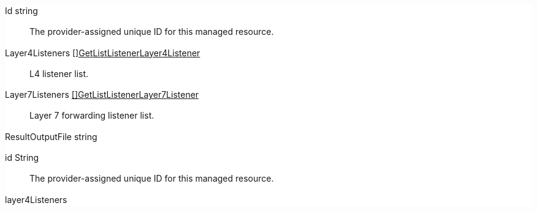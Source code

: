 <div>
<pulumi-choosable type="language" values="go">
<dl class="resources-properties"><dt class="property-"
            title="">
        <span id="id_go">
<a data-swiftype-name="resource-property" data-swiftype-type="text" href="#id_go" style="color: inherit; text-decoration: inherit;">Id</a>
</span>
        <span class="property-indicator"></span>
        <span class="property-type">string</span>
    </dt>
    <dd><p>The provider-assigned unique ID for this managed resource.</p>
</dd><dt class="property-"
            title="">
        <span id="layer4listeners_go">
<a data-swiftype-name="resource-property" data-swiftype-type="text" href="#layer4listeners_go" style="color: inherit; text-decoration: inherit;">Layer4Listeners</a>
</span>
        <span class="property-indicator"></span>
        <span class="property-type"><a href="#getlistlistenerlayer4listener">[]Get<wbr>List<wbr>Listener<wbr>Layer4Listener</a></span>
    </dt>
    <dd><p>L4 listener list.</p>
</dd><dt class="property-"
            title="">
        <span id="layer7listeners_go">
<a data-swiftype-name="resource-property" data-swiftype-type="text" href="#layer7listeners_go" style="color: inherit; text-decoration: inherit;">Layer7Listeners</a>
</span>
        <span class="property-indicator"></span>
        <span class="property-type"><a href="#getlistlistenerlayer7listener">[]Get<wbr>List<wbr>Listener<wbr>Layer7Listener</a></span>
    </dt>
    <dd><p>Layer 7 forwarding listener list.</p>
</dd><dt class="property-"
            title="">
        <span id="resultoutputfile_go">
<a data-swiftype-name="resource-property" data-swiftype-type="text" href="#resultoutputfile_go" style="color: inherit; text-decoration: inherit;">Result<wbr>Output<wbr>File</a>
</span>
        <span class="property-indicator"></span>
        <span class="property-type">string</span>
    </dt>
    <dd></dd></dl>
</pulumi-choosable>
</div>

<div>
<pulumi-choosable type="language" values="java">
<dl class="resources-properties"><dt class="property-"
            title="">
        <span id="id_java">
<a data-swiftype-name="resource-property" data-swiftype-type="text" href="#id_java" style="color: inherit; text-decoration: inherit;">id</a>
</span>
        <span class="property-indicator"></span>
        <span class="property-type">String</span>
    </dt>
    <dd><p>The provider-assigned unique ID for this managed resource.</p>
</dd><dt class="property-"
            title="">
        <span id="layer4listeners_java">
<a data-swiftype-name="resource-property" data-swiftype-type="text" href="#layer4listeners_java" style="color: inherit; text-decoration: inherit;">layer4Listeners</a>